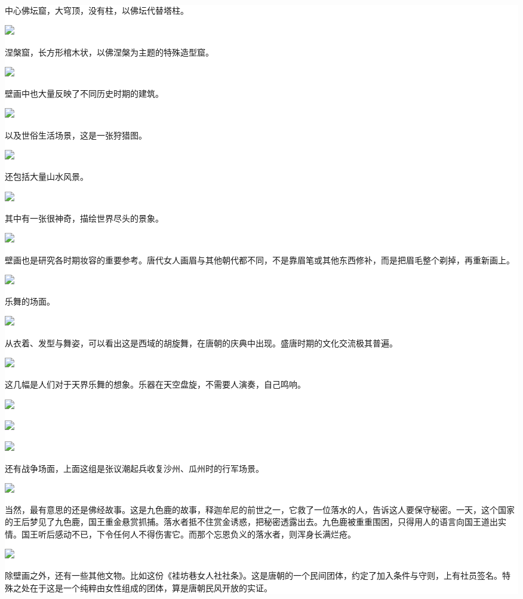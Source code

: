 中心佛坛窟，大穹顶，没有柱，以佛坛代替塔柱。

![](https://storage.fleek-internal.com/0a3a8890-e65e-47ce-93d7-0442b9209d38-bucket/blog/posts/2021-04/IMG_20210405_155757.jpg)

涅槃窟，长方形棺木状，以佛涅槃为主题的特殊造型窟。

![](https://storage.fleek-internal.com/0a3a8890-e65e-47ce-93d7-0442b9209d38-bucket/blog/posts/2021-04/IMG_20210405_160128.jpg)

壁画中也大量反映了不同历史时期的建筑。

![](https://storage.fleek-internal.com/0a3a8890-e65e-47ce-93d7-0442b9209d38-bucket/blog/posts/2021-04/IMG_20210405_160410.jpg)

以及世俗生活场景，这是一张狩猎图。

![](https://storage.fleek-internal.com/0a3a8890-e65e-47ce-93d7-0442b9209d38-bucket/blog/posts/2021-04/IMG_20210405_160510.jpg)

还包括大量山水风景。

![](https://storage.fleek-internal.com/0a3a8890-e65e-47ce-93d7-0442b9209d38-bucket/blog/posts/2021-04/IMG_20210405_160526.jpg)

其中有一张很神奇，描绘世界尽头的景象。

![](https://storage.fleek-internal.com/0a3a8890-e65e-47ce-93d7-0442b9209d38-bucket/blog/posts/2021-04/IMG_20210405_160621.jpg)

壁画也是研究各时期妆容的重要参考。唐代女人画眉与其他朝代都不同，不是靠眉笔或其他东西修补，而是把眉毛整个剃掉，再重新画上。

![](https://storage.fleek-internal.com/0a3a8890-e65e-47ce-93d7-0442b9209d38-bucket/blog/posts/2021-04/IMG_20210405_160703.jpg)

乐舞的场面。

![](https://storage.fleek-internal.com/0a3a8890-e65e-47ce-93d7-0442b9209d38-bucket/blog/posts/2021-04/IMG_20210405_160711.jpg)

从衣着、发型与舞姿，可以看出这是西域的胡旋舞，在唐朝的庆典中出现。盛唐时期的文化交流极其普遍。

![](https://storage.fleek-internal.com/0a3a8890-e65e-47ce-93d7-0442b9209d38-bucket/blog/posts/2021-04/IMG_20210405_160810.jpg)

这几幅是人们对于天界乐舞的想象。乐器在天空盘旋，不需要人演奏，自己鸣响。

![](https://storage.fleek-internal.com/0a3a8890-e65e-47ce-93d7-0442b9209d38-bucket/blog/posts/2021-04/IMG_20210405_160935.jpg)

![](https://storage.fleek-internal.com/0a3a8890-e65e-47ce-93d7-0442b9209d38-bucket/blog/posts/2021-04/IMG_20210405_161006.jpg)

![](https://storage.fleek-internal.com/0a3a8890-e65e-47ce-93d7-0442b9209d38-bucket/blog/posts/2021-04/IMG_20210405_161017.jpg)

还有战争场面，上面这组是张议潮起兵收复沙州、瓜州时的行军场景。

![](https://storage.fleek-internal.com/0a3a8890-e65e-47ce-93d7-0442b9209d38-bucket/blog/posts/2021-04/IMG_20210405_161106.jpg)

当然，最有意思的还是佛经故事。这是九色鹿的故事，释迦牟尼的前世之一，它救了一位落水的人，告诉这人要保守秘密。一天，这个国家的王后梦见了九色鹿，国王重金悬赏抓捕。落水者抵不住赏金诱惑，把秘密透露出去。九色鹿被重重围困，只得用人的语言向国王道出实情。国王听后感动不已，下令任何人不得伤害它。而那个忘恩负义的落水者，则浑身长满烂疮。

![](https://storage.fleek-internal.com/0a3a8890-e65e-47ce-93d7-0442b9209d38-bucket/blog/posts/2021-04/IMG_20210405_162558.jpg)

除壁画之外，还有一些其他文物。比如这份《袿坊巷女人社社条》。这是唐朝的一个民间团体，约定了加入条件与守则，上有社员签名。特殊之处在于这是一个纯粹由女性组成的团体，算是唐朝民风开放的实证。
